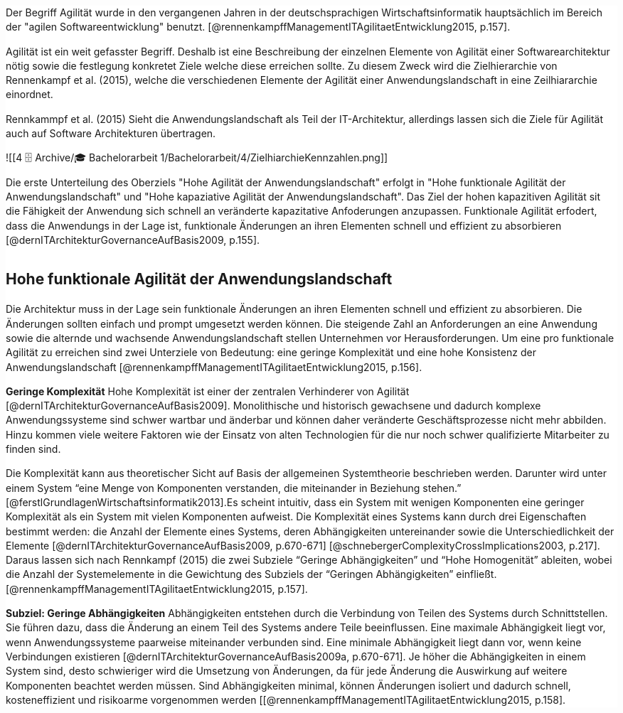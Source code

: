 Der Begriff Agilität wurde in den vergangenen Jahren in der deutschsprachigen Wirtschaftsinformatik hauptsächlich im Bereich der "agilen Softwareentwicklung" benutzt. [@rennenkampffManagementITAgilitaetEntwicklung2015, p.157].

Agilität ist ein weit gefasster Begriff. Deshalb ist eine Beschreibung der einzelnen Elemente von Agilität einer Softwarearchitektur nötig sowie die festlegung konkretet Ziele welche diese erreichen sollte. Zu diesem Zweck wird die Zielhierarchie von Rennenkampf et al. (2015), welche die verschiedenen Elemente der Agilität einer Anwendungslandschaft in eine Zeilhiararchie einordnet. 

Rennkammpf et al. (2015) Sieht die Anwendungslandschaft als Teil der IT-Architektur, allerdings lassen sich die Ziele für Agilität auch auf Software Architekturen übertragen. 

![[4 🗄️ Archive/🎓 Bachelorarbeit 1/Bachelorarbeit/4/ZielhiarchieKennzahlen.png]]

Die erste Unterteilung des Oberziels "Hohe Agilität der Anwendungslandschaft" erfolgt in "Hohe funktionale Agilität der Anwendungslandschaft" und "Hohe kapaziative Agilität der Anwendungslandschaft". 
Das Ziel der hohen kapazitiven Agilität sit die Fähigkeit der Anwendung sich schnell an veränderte kapazitative Anfoderungen anzupassen. Funktionale Agilität erfodert, dass die Anwendungs in der Lage ist, funktionale Änderungen an ihren Elementen schnell und effizient zu absorbieren [@dernITArchitekturGovernanceAufBasis2009, p.155].

## Hohe funktionale Agilität der Anwendungslandschaft
Die Architektur muss in der Lage sein funktionale Änderungen an ihren Elementen schnell und effizient zu absorbieren. Die Änderungen sollten einfach und prompt umgesetzt werden können. Die steigende Zahl an Anforderungen an eine Anwendung sowie die alternde und wachsende Anwendungslandschaft stellen Unternehmen vor Herausforderungen. Um eine pro funktionale Agilität zu erreichen sind zwei Unterziele von Bedeutung: eine geringe Komplexität und eine hohe Konsistenz der Anwendungslandschaft [@rennenkampffManagementITAgilitaetEntwicklung2015, p.156].

**Geringe Komplexität** Hohe Komplexität ist einer der zentralen Verhinderer von Agilität  [@dernITArchitekturGovernanceAufBasis2009]. Monolithische und historisch gewachsene und dadurch komplexe Anwendungssysteme sind schwer wartbar und änderbar und können daher veränderte Geschäftsprozesse nicht mehr abbilden. Hinzu kommen viele weitere Faktoren wie der Einsatz von alten Technologien für die nur noch schwer qualifizierte Mitarbeiter zu finden sind.

Die Komplexität kann aus theoretischer Sicht auf Basis der allgemeinen Systemtheorie beschrieben werden. Darunter wird unter einem System “eine Menge von Komponenten verstanden, die miteinander in Beziehung stehen.” [@ferstlGrundlagenWirtschaftsinformatik2013].Es scheint intuitiv, dass ein System mit wenigen Komponenten eine geringer Komplexität als ein System mit vielen Komponenten aufweist. Die Komplexität eines Systems kann durch drei Eigenschaften bestimmt werden: die Anzahl der Elemente eines Systems, deren Abhängigkeiten untereinander sowie die Unterschiedlichkeit der Elemente  [@dernITArchitekturGovernanceAufBasis2009, p.670-671] [@schnebergerComplexityCrossImplications2003, p.217]. Daraus lassen sich nach Rennkampf (2015) die zwei Subziele “Geringe Abhängigkeiten” und “Hohe Homogenität” ableiten, wobei die Anzahl der Systemelemente in die Gewichtung des Subziels der “Geringen Abhängigkeiten” einfließt.
[@rennenkampffManagementITAgilitaetEntwicklung2015, p.157].

**Subziel: Geringe Abhängigkeiten**
Abhängigkeiten entstehen durch die Verbindung von Teilen des Systems durch Schnittstellen. Sie führen dazu, dass die Änderung an einem Teil des Systems andere Teile beeinflussen. Eine maximale Abhängigkeit liegt vor, wenn Anwendungssysteme paarweise miteinander verbunden sind. Eine minimale Abhängigkeit liegt dann vor, wenn keine Verbindungen existieren [@dernITArchitekturGovernanceAufBasis2009a, p.670-671]. Je höher die Abhängigkeiten in einem System sind, desto schwieriger wird die Umsetzung von Änderungen, da für jede Änderung die Auswirkung auf weitere Komponenten beachtet werden müssen. Sind Abhängigkeiten minimal, können Änderungen isoliert und dadurch schnell, kosteneffizient und risikoarme vorgenommen werden [[@rennenkampffManagementITAgilitaetEntwicklung2015, p.158]. 
